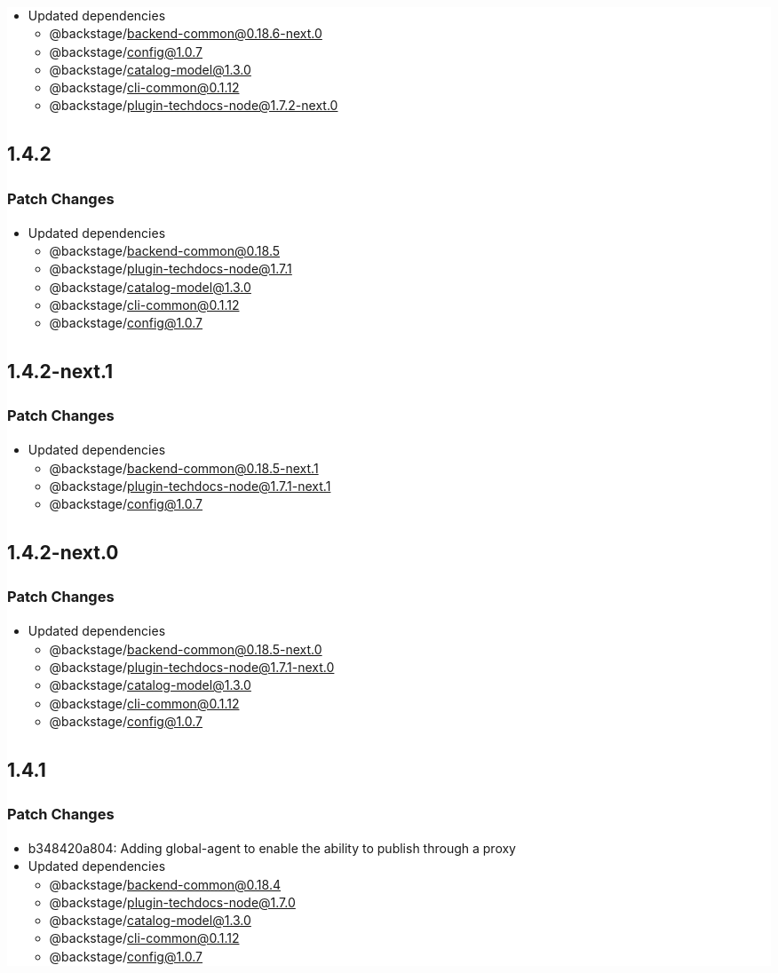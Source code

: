 - Updated dependencies
  - @backstage/backend-common@0.18.6-next.0
  - @backstage/config@1.0.7
  - @backstage/catalog-model@1.3.0
  - @backstage/cli-common@0.1.12
  - @backstage/plugin-techdocs-node@1.7.2-next.0

## 1.4.2

### Patch Changes

- Updated dependencies
  - @backstage/backend-common@0.18.5
  - @backstage/plugin-techdocs-node@1.7.1
  - @backstage/catalog-model@1.3.0
  - @backstage/cli-common@0.1.12
  - @backstage/config@1.0.7

## 1.4.2-next.1

### Patch Changes

- Updated dependencies
  - @backstage/backend-common@0.18.5-next.1
  - @backstage/plugin-techdocs-node@1.7.1-next.1
  - @backstage/config@1.0.7

## 1.4.2-next.0

### Patch Changes

- Updated dependencies
  - @backstage/backend-common@0.18.5-next.0
  - @backstage/plugin-techdocs-node@1.7.1-next.0
  - @backstage/catalog-model@1.3.0
  - @backstage/cli-common@0.1.12
  - @backstage/config@1.0.7

## 1.4.1

### Patch Changes

- b348420a804: Adding global-agent to enable the ability to publish through a proxy
- Updated dependencies
  - @backstage/backend-common@0.18.4
  - @backstage/plugin-techdocs-node@1.7.0
  - @backstage/catalog-model@1.3.0
  - @backstage/cli-common@0.1.12
  - @backstage/config@1.0.7
